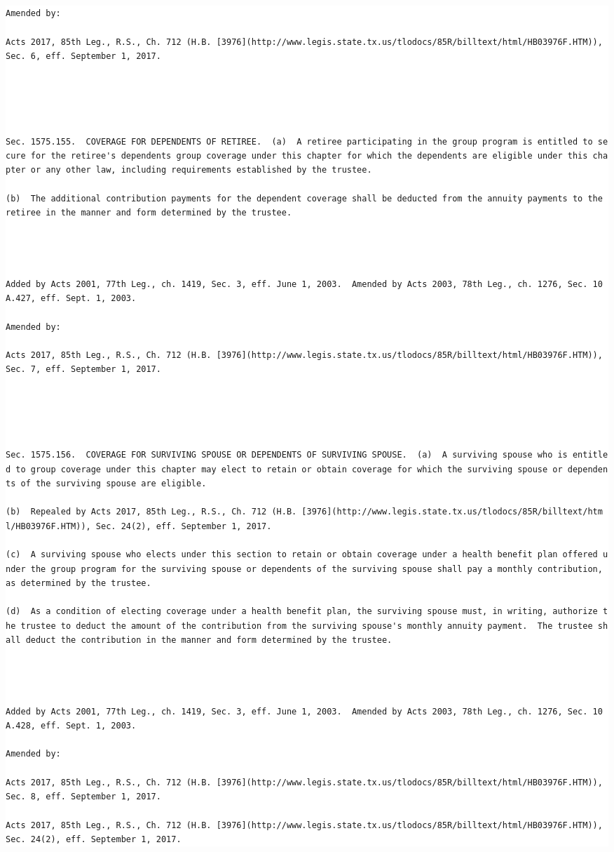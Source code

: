     Amended by: 
    
    Acts 2017, 85th Leg., R.S., Ch. 712 (H.B. [3976](http://www.legis.state.tx.us/tlodocs/85R/billtext/html/HB03976F.HTM)), Sec. 6, eff. September 1, 2017.
    
    
    
    
    
    Sec. 1575.155.  COVERAGE FOR DEPENDENTS OF RETIREE.  (a)  A retiree participating in the group program is entitled to secure for the retiree's dependents group coverage under this chapter for which the dependents are eligible under this chapter or any other law, including requirements established by the trustee.
    
    (b)  The additional contribution payments for the dependent coverage shall be deducted from the annuity payments to the retiree in the manner and form determined by the trustee.
    
    
    
    
    Added by Acts 2001, 77th Leg., ch. 1419, Sec. 3, eff. June 1, 2003.  Amended by Acts 2003, 78th Leg., ch. 1276, Sec. 10A.427, eff. Sept. 1, 2003.
    
    Amended by: 
    
    Acts 2017, 85th Leg., R.S., Ch. 712 (H.B. [3976](http://www.legis.state.tx.us/tlodocs/85R/billtext/html/HB03976F.HTM)), Sec. 7, eff. September 1, 2017.
    
    
    
    
    
    Sec. 1575.156.  COVERAGE FOR SURVIVING SPOUSE OR DEPENDENTS OF SURVIVING SPOUSE.  (a)  A surviving spouse who is entitled to group coverage under this chapter may elect to retain or obtain coverage for which the surviving spouse or dependents of the surviving spouse are eligible.
    
    (b)  Repealed by Acts 2017, 85th Leg., R.S., Ch. 712 (H.B. [3976](http://www.legis.state.tx.us/tlodocs/85R/billtext/html/HB03976F.HTM)), Sec. 24(2), eff. September 1, 2017.
    
    (c)  A surviving spouse who elects under this section to retain or obtain coverage under a health benefit plan offered under the group program for the surviving spouse or dependents of the surviving spouse shall pay a monthly contribution, as determined by the trustee.
    
    (d)  As a condition of electing coverage under a health benefit plan, the surviving spouse must, in writing, authorize the trustee to deduct the amount of the contribution from the surviving spouse's monthly annuity payment.  The trustee shall deduct the contribution in the manner and form determined by the trustee.
    
    
    
    
    Added by Acts 2001, 77th Leg., ch. 1419, Sec. 3, eff. June 1, 2003.  Amended by Acts 2003, 78th Leg., ch. 1276, Sec. 10A.428, eff. Sept. 1, 2003.
    
    Amended by: 
    
    Acts 2017, 85th Leg., R.S., Ch. 712 (H.B. [3976](http://www.legis.state.tx.us/tlodocs/85R/billtext/html/HB03976F.HTM)), Sec. 8, eff. September 1, 2017.
    
    Acts 2017, 85th Leg., R.S., Ch. 712 (H.B. [3976](http://www.legis.state.tx.us/tlodocs/85R/billtext/html/HB03976F.HTM)), Sec. 24(2), eff. September 1, 2017.
    
    
    
    